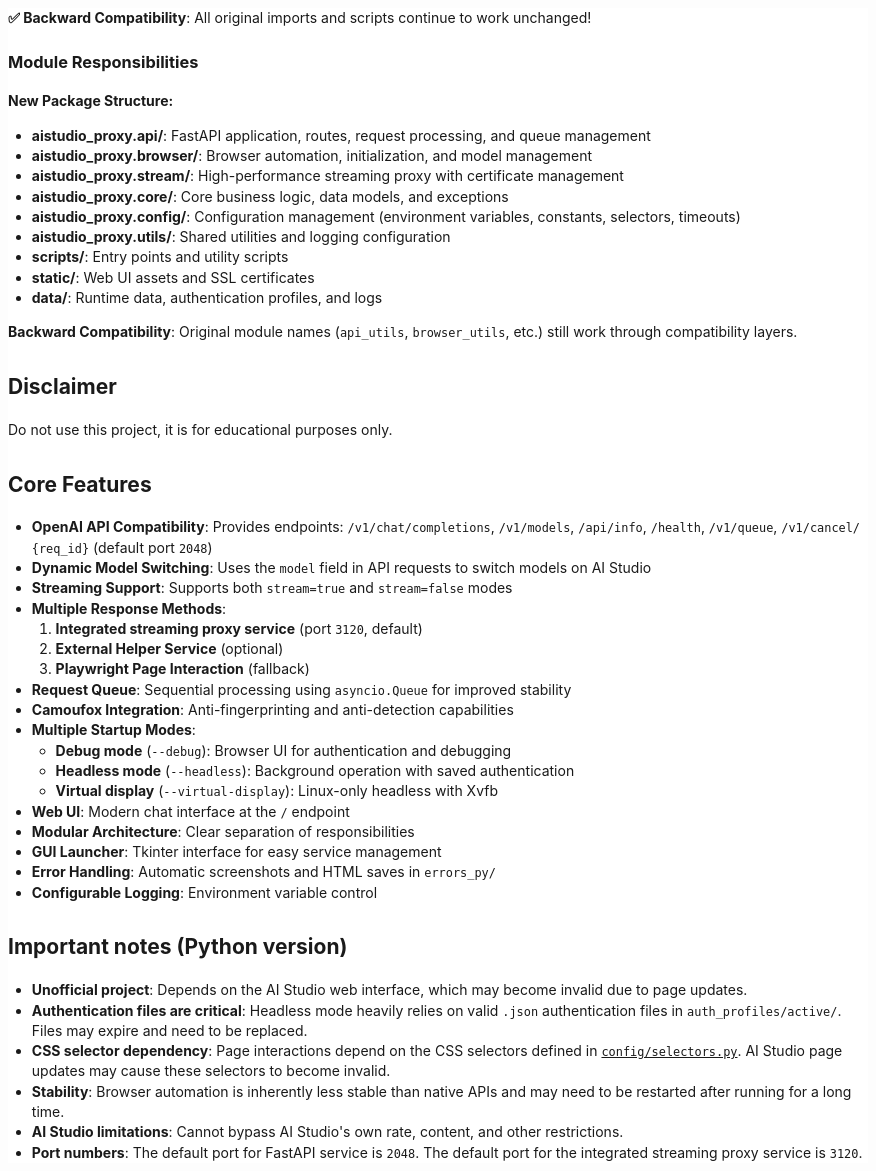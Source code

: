 **✅ Backward Compatibility**: All original imports and scripts continue to work unchanged!

### Module Responsibilities

**New Package Structure:**
- **aistudio_proxy.api/**: FastAPI application, routes, request processing, and queue management
- **aistudio_proxy.browser/**: Browser automation, initialization, and model management
- **aistudio_proxy.stream/**: High-performance streaming proxy with certificate management
- **aistudio_proxy.core/**: Core business logic, data models, and exceptions
- **aistudio_proxy.config/**: Configuration management (environment variables, constants, selectors, timeouts)
- **aistudio_proxy.utils/**: Shared utilities and logging configuration
- **scripts/**: Entry points and utility scripts
- **static/**: Web UI assets and SSL certificates
- **data/**: Runtime data, authentication profiles, and logs

**Backward Compatibility**: Original module names (`api_utils`, `browser_utils`, etc.) still work through compatibility layers.

## Disclaimer

Do not use this project, it is for educational purposes only.

## Core Features

- **OpenAI API Compatibility**: Provides endpoints: `/v1/chat/completions`, `/v1/models`, `/api/info`, `/health`, `/v1/queue`, `/v1/cancel/{req_id}` (default port `2048`)
- **Dynamic Model Switching**: Uses the `model` field in API requests to switch models on AI Studio
- **Streaming Support**: Supports both `stream=true` and `stream=false` modes
- **Multiple Response Methods**:
  1. **Integrated streaming proxy service** (port `3120`, default)
  2. **External Helper Service** (optional)
  3. **Playwright Page Interaction** (fallback)
- **Request Queue**: Sequential processing using `asyncio.Queue` for improved stability
- **Camoufox Integration**: Anti-fingerprinting and anti-detection capabilities
- **Multiple Startup Modes**:
  - **Debug mode** (`--debug`): Browser UI for authentication and debugging
  - **Headless mode** (`--headless`): Background operation with saved authentication
  - **Virtual display** (`--virtual-display`): Linux-only headless with Xvfb
- **Web UI**: Modern chat interface at the `/` endpoint
- **Modular Architecture**: Clear separation of responsibilities
- **GUI Launcher**: Tkinter interface for easy service management
- **Error Handling**: Automatic screenshots and HTML saves in `errors_py/`
- **Configurable Logging**: Environment variable control

## Important notes (Python version)

- **Unofficial project**: Depends on the AI Studio web interface, which may become invalid due to page updates.
- **Authentication files are critical**: Headless mode heavily relies on valid `.json` authentication files in `auth_profiles/active/`. Files may expire and need to be replaced.
- **CSS selector dependency**: Page interactions depend on the CSS selectors defined in [`config/selectors.py`](config/selectors.py). AI Studio page updates may cause these selectors to become invalid.
- **Stability**: Browser automation is inherently less stable than native APIs and may need to be restarted after running for a long time.
- **AI Studio limitations**: Cannot bypass AI Studio's own rate, content, and other restrictions.
- **Port numbers**: The default port for FastAPI service is `2048`. The default port for the integrated streaming proxy service is `3120`.
